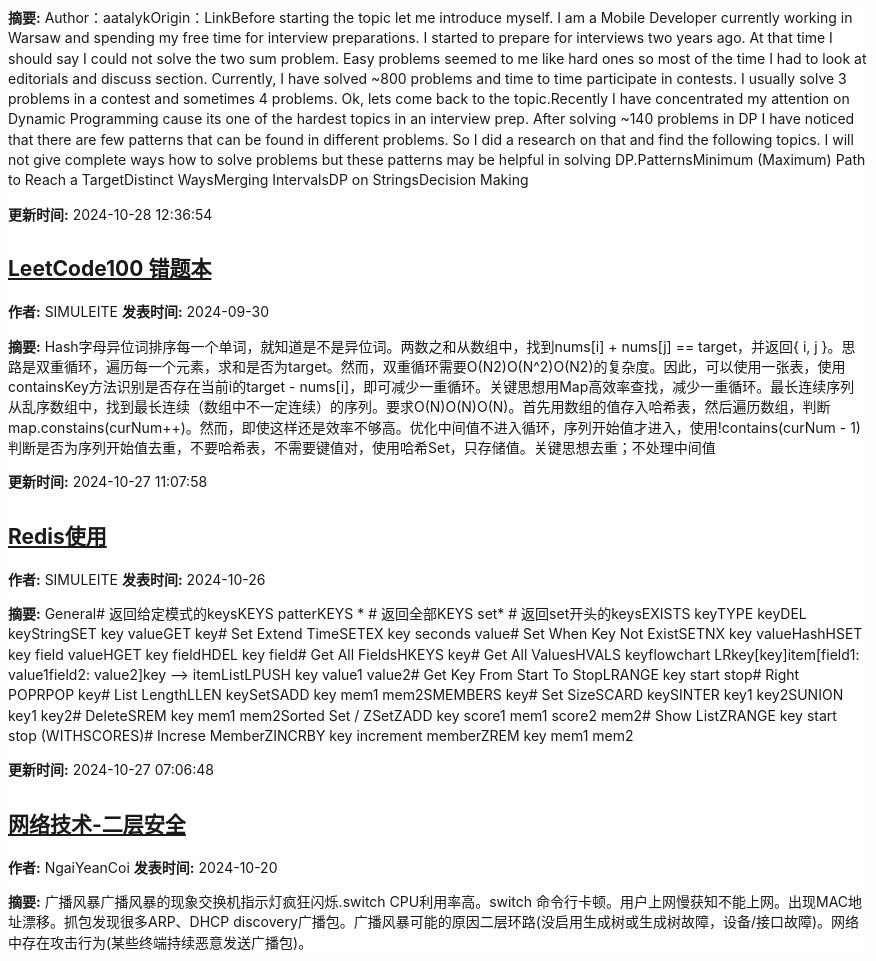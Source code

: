 **摘要:** Author：aatalykOrigin：LinkBefore starting the topic let me introduce myself. I am a Mobile Developer currently working in Warsaw and spending my free time for interview preparations. I started to prepare for interviews two years ago. At that time I should say I could not solve the two sum problem. Easy problems seemed to me like hard ones so most of the time I had to look at editorials and discuss section. Currently, I have solved ~800 problems and time to time participate in contests. I usually solve 3 problems in a contest and sometimes 4 problems. Ok, lets come back to the topic.Recently I have concentrated my attention on Dynamic Programming cause its one of the hardest topics in an interview prep. After solving ~140 problems in DP I have noticed that there are few patterns that can be found in different problems. So I did a research on that and find the following topics. I will not give complete ways how to solve problems but these patterns may be helpful in solving DP.PatternsMinimum (Maximum) Path to Reach a TargetDistinct WaysMerging IntervalsDP on StringsDecision Making

**更新时间:** 2024-10-28 12:36:54

## [LeetCode100 错题本](http://simuleite.github.io/ComputerScience/%E7%AC%94%E8%AE%B0/LeetCode100%20%E9%94%99%E9%A2%98%E6%9C%AC/)
**作者:** SIMULEITE
**发表时间:** 2024-09-30

**摘要:** Hash字母异位词排序每一个单词，就知道是不是异位词。两数之和从数组中，找到nums[i] + nums[j] == target，并返回{ i, j }。思路是双重循环，遍历每一个元素，求和是否为target。然而，双重循环需要O(N2)O(N^2)O(N2)的复杂度。因此，可以使用一张表，使用containsKey方法识别是否存在当前i的target - nums[i]，即可减少一重循环。关键思想用Map高效率查找，减少一重循环。最长连续序列从乱序数组中，找到最长连续（数组中不一定连续）的序列。要求O(N)O(N)O(N)。首先用数组的值存入哈希表，然后遍历数组，判断map.constains(curNum++)。然而，即使这样还是效率不够高。优化中间值不进入循环，序列开始值才进入，使用!contains(curNum - 1)判断是否为序列开始值去重，不要哈希表，不需要键值对，使用哈希Set，只存储值。关键思想去重；不处理中间值

**更新时间:** 2024-10-27 11:07:58

## [Redis使用](http://simuleite.github.io/ComputerScience/%E5%9F%BA%E6%9C%AC%E6%93%8D%E4%BD%9C/Redis%E4%BD%BF%E7%94%A8/)
**作者:** SIMULEITE
**发表时间:** 2024-10-26

**摘要:** General# 返回给定模式的keysKEYS patterKEYS * # 返回全部KEYS set* # 返回set开头的keysEXISTS keyTYPE keyDEL keyStringSET key valueGET key# Set Extend TimeSETEX key seconds value# Set When Key Not ExistSETNX key valueHashHSET key field valueHGET key fieldHDEL key field# Get All FieldsHKEYS key# Get All ValuesHVALS keyflowchart LRkey[key]item[field1: value1field2: value2]key --> itemListLPUSH key value1 value2# Get Key From Start To StopLRANGE key start stop# Right POPRPOP key# List LengthLLEN keySetSADD key mem1 mem2SMEMBERS key# Set SizeSCARD keySINTER key1 key2SUNION key1 key2# DeleteSREM key mem1 mem2Sorted Set / ZSetZADD key score1 mem1 score2 mem2# Show ListZRANGE key start stop (WITHSCORES)# Increse MemberZINCRBY key increment memberZREM key mem1 mem2

**更新时间:** 2024-10-27 07:06:48

## [网络技术-二层安全](https://blog.nyc1.xyz/2024/10/20/%E7%BD%91%E7%BB%9C%E6%8A%80%E6%9C%AF-%E4%BA%8C%E5%B1%82%E5%AE%89%E5%85%A8/)
**作者:** NgaiYeanCoi
**发表时间:** 2024-10-20

**摘要:** 广播风暴广播风暴的现象交换机指示灯疯狂闪烁.switch CPU利用率高。switch 命令行卡顿。用户上网慢获知不能上网。出现MAC地址漂移。抓包发现很多ARP、DHCP discovery广播包。广播风暴可能的原因二层环路(没启用生成树或生成树故障，设备/接口故障)。网络中存在攻击行为(某些终端持续恶意发送广播包)。
